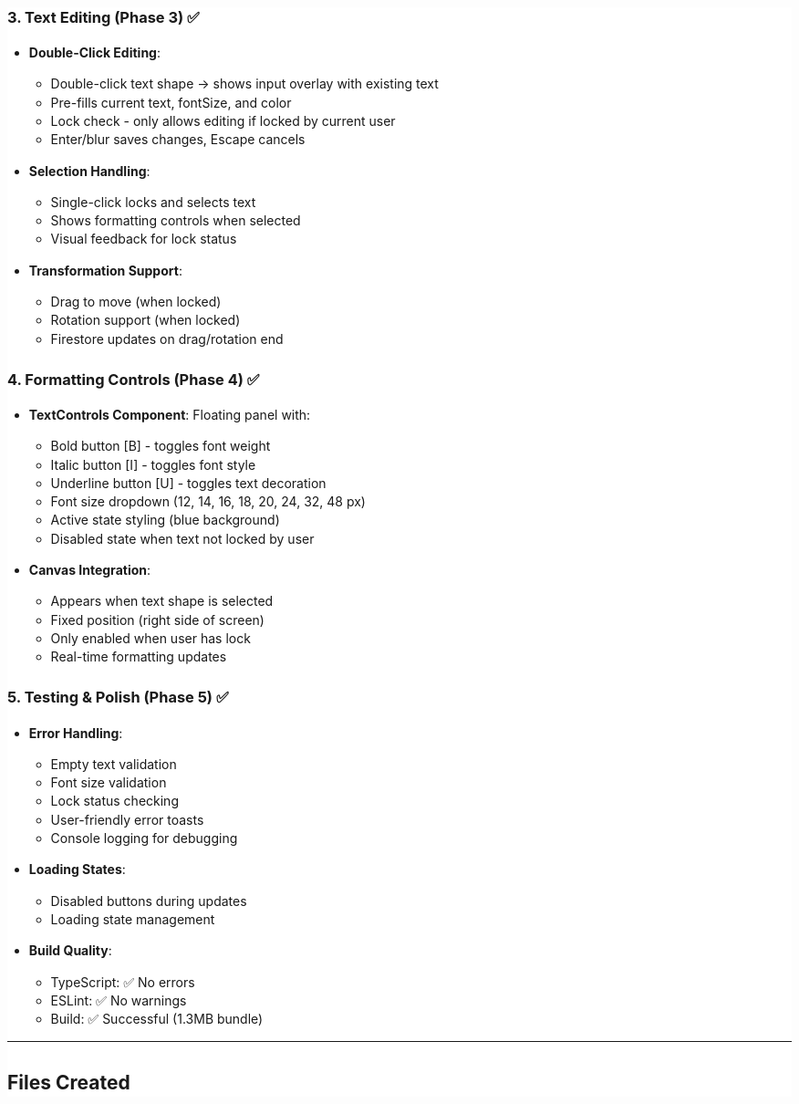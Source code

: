 ### 3. Text Editing (Phase 3) ✅
- **Double-Click Editing**:
  - Double-click text shape → shows input overlay with existing text
  - Pre-fills current text, fontSize, and color
  - Lock check - only allows editing if locked by current user
  - Enter/blur saves changes, Escape cancels

- **Selection Handling**:
  - Single-click locks and selects text
  - Shows formatting controls when selected
  - Visual feedback for lock status

- **Transformation Support**:
  - Drag to move (when locked)
  - Rotation support (when locked)
  - Firestore updates on drag/rotation end

### 4. Formatting Controls (Phase 4) ✅
- **TextControls Component**: Floating panel with:
  - Bold button [B] - toggles font weight
  - Italic button [I] - toggles font style
  - Underline button [U] - toggles text decoration
  - Font size dropdown (12, 14, 16, 18, 20, 24, 32, 48 px)
  - Active state styling (blue background)
  - Disabled state when text not locked by user

- **Canvas Integration**:
  - Appears when text shape is selected
  - Fixed position (right side of screen)
  - Only enabled when user has lock
  - Real-time formatting updates

### 5. Testing & Polish (Phase 5) ✅
- **Error Handling**:
  - Empty text validation
  - Font size validation
  - Lock status checking
  - User-friendly error toasts
  - Console logging for debugging

- **Loading States**:
  - Disabled buttons during updates
  - Loading state management

- **Build Quality**:
  - TypeScript: ✅ No errors
  - ESLint: ✅ No warnings
  - Build: ✅ Successful (1.3MB bundle)

---

## Files Created
